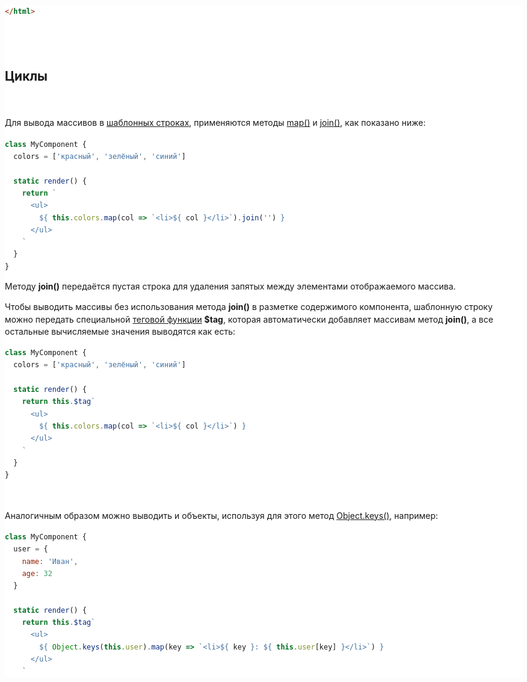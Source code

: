 ```html
</html>
```

<br>
<br>
<h2 id="cycles">Циклы</h2>

<br>

Для вывода массивов в [шаблонных строках](https://developer.mozilla.org/ru/docs/Web/JavaScript/Reference/Template_literals), применяются методы [map()](https://learn.javascript.ru/array-methods#map) и [join()](https://learn.javascript.ru/array-methods#split-i-join), как показано ниже:

```js
class MyComponent {
  colors = ['красный', 'зелёный', 'синий']

  static render() {
    return `
      <ul>
        ${ this.colors.map(col => `<li>${ col }</li>`).join('') }
      </ul>
    `
  }
}
```

Методу **join()** передаётся пустая строка для удаления запятых между элементами отображаемого массива.

Чтобы выводить массивы без использования метода **join()** в разметке содержимого компонента, шаблонную строку можно передать специальной [теговой функции](https://developer.mozilla.org/ru/docs/Web/JavaScript/Reference/Template_literals#%D1%82%D0%B5%D0%B3%D0%BE%D0%B2%D1%8B%D0%B5_%D1%88%D0%B0%D0%B1%D0%BB%D0%BE%D0%BD%D1%8B) **$tag**, которая автоматически добавляет массивам метод **join()**, а все остальные вычисляемые значения выводятся как есть:

```js
class MyComponent {
  colors = ['красный', 'зелёный', 'синий']

  static render() {
    return this.$tag`
      <ul>
        ${ this.colors.map(col => `<li>${ col }</li>`) }
      </ul>
    `
  }
}
```

<br>

Аналогичным образом можно выводить и объекты, используя для этого метод [Object.keys()](https://learn.javascript.ru/keys-values-entries), например:

```js
class MyComponent {
  user = {
    name: 'Иван',
    age: 32
  }

  static render() {
    return this.$tag`
      <ul>
        ${ Object.keys(this.user).map(key => `<li>${ key }: ${ this.user[key] }</li>`) }
      </ul>
    `
```